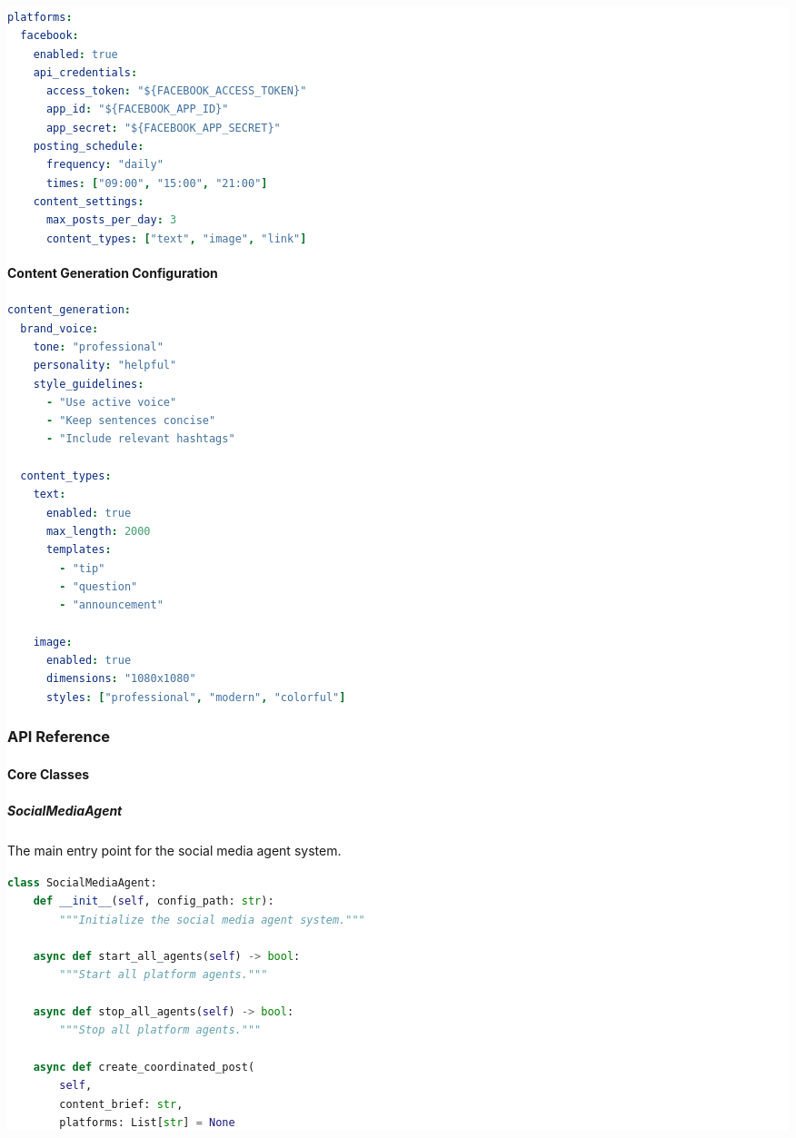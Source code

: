 ```yaml
platforms:
  facebook:
    enabled: true
    api_credentials:
      access_token: "${FACEBOOK_ACCESS_TOKEN}"
      app_id: "${FACEBOOK_APP_ID}"
      app_secret: "${FACEBOOK_APP_SECRET}"
    posting_schedule:
      frequency: "daily"
      times: ["09:00", "15:00", "21:00"]
    content_settings:
      max_posts_per_day: 3
      content_types: ["text", "image", "link"]
```

#### Content Generation Configuration

```yaml
content_generation:
  brand_voice:
    tone: "professional"
    personality: "helpful"
    style_guidelines:
      - "Use active voice"
      - "Keep sentences concise"
      - "Include relevant hashtags"
  
  content_types:
    text:
      enabled: true
      max_length: 2000
      templates:
        - "tip"
        - "question"
        - "announcement"
    
    image:
      enabled: true
      dimensions: "1080x1080"
      styles: ["professional", "modern", "colorful"]
```

### API Reference

#### Core Classes

##### SocialMediaAgent

The main entry point for the social media agent system.

```python
class SocialMediaAgent:
    def __init__(self, config_path: str):
        """Initialize the social media agent system."""
        
    async def start_all_agents(self) -> bool:
        """Start all platform agents."""
        
    async def stop_all_agents(self) -> bool:
        """Stop all platform agents."""
        
    async def create_coordinated_post(
        self, 
        content_brief: str, 
        platforms: List[str] = None
```